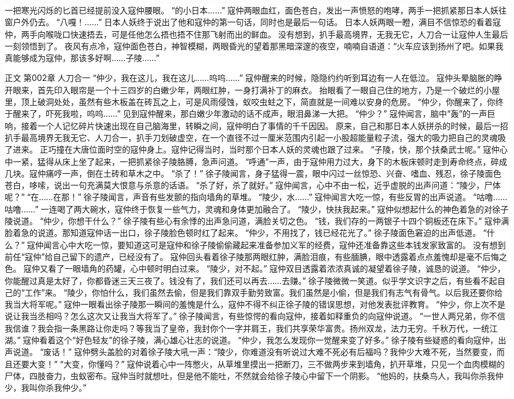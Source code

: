 一把寒光闪烁的匕首已经提前没入寇仲腰眼。
“的小日本……”
寇仲两眼血红，面色苍白，发出一声愤怒的咆哮，两手一把抓紧那日本人妖往窗户外仍去。
“八嘎！……”
日本人妖终于说出了他和寇仲的第一句话，同时也是最后一句话。
日本人妖两眼一瞪，满目不信惊恐的看着寇仲，两手向喉咙口快速捂去，可是任他怎么捂也捂不住那飞射而出的鲜血。
没有想到，扒手最高境界，无我无它，人刀合一让寇仲人生最后一刻领悟到了。
夜风有点冷，寇仲面色苍白，神智模糊，两眼昏光的望着那黑暗深邃的夜空，喃喃自语道：“火车应该到扬州了吧。如果我真能够成为寇仲，那该多好啊……子陵……”


正文 第002章 人刀合一
“仲少，我在这儿，我在这儿……呜呜……”
寇仲醒来的时候，隐隐约约听到耳边有一人在低泣。
寇仲头晕脑胀的睁开眼来，首先印入眼帘是一个十三四岁的白嫩少年，两眼红肿，一身打满补丁的麻衣。
抬眼看了一眼自己住的地方，乃是一个破烂的小屋里，顶上破洞处处，虽然有些木板盖在砖瓦之上，可是风雨侵蚀，蚁咬虫蛀之下，简直就是一间难以安身的危房。
“仲少，你醒来了，你终于醒来了，吓死我啦，呜呜……”
见到寇仲醒来，那白嫩少年激动的话不成声，眼泪鼻涕一大把。
“仲少？”
寇仲闻言，脑中“轰”的一声巨响，接着一个人记忆碎片快速出现在自己脑海里，转瞬之间，寇仲明白了事情的千千因因。
原来，自己和那日本人妖拼杀的时候，最后一招扒手最高境界无我无它、人刀合一，扒手刀划破虚空，在一个直径不过一厘米范围内引起一小股超能量粒子流，强大的吸力把自己的灵魂吸了进来。
正巧撞在大唐位面时空的寇仲身上。寇仲记得当时，当时那个日本人妖的灵魂也跟了过来。
“子陵，快，那个扶桑武士呢。”
寇仲心中一紧，猛得从床上坐了起来，一把抓紧徐子陵胳膊，急声问道。
“呼通”一声，由于寇仲用力过大，身下的木板床顿时走到寿命终点，碎成几块。寇仲痛哼一声，倒在土砖和草木之中。
“杀了！”
徐子陵闻言，身子猛得一震，眼中闪过一丝惊恐、兴奋、嗜血、残忍，徐子陵面色苍白，哆嗦，说出一句充满莫大恨意与杀意的话语。
“杀了好，杀了就好。”
寇仲闻言，心中不由一松，近乎虚脱的出声问道：“陵少，尸体呢？”
“在……在那！”
徐子陵闻言，声音有些发颤的指向墙角的草堆。
“陵少，水……”
寇仲闻言大吃一惊，有些反胃的出声说道。
“咕噜……咕噜……”
一连喝了两大碗水，寇仲终于恢复一些气力，灵魂和身体更加融合了。
“陵少，快扶我起来。”
寇仲似想起什么的神色着急的对徐子陵说道。
“仲少，你想干什么？”
徐子陵有些心有余悸的出声急问道，满脸关切之色。
“钱，我们存的一两银子十四个铜板还在床下。”
寇仲满脸着急的说道。那知道寇仲话一出口，徐子陵脸色顿时红了起来。
“仲少，不用找了，钱已经花光了。”
徐子陵面色窘迫的出声低道。
“什么？”
寇仲闻言心中大吃一惊，要知道这可是寇仲和徐子陵偷偷藏起来准备参加义军的经费，寇仲还准备靠这些本钱发家致富的。
没有想到前任“寇仲”给自己留下的遗产，已经没有了。
寇仲回头看着徐子陵那两眼红肿，满脸泪痕，有些腼腆，眼中透露着点点羞愧却是毫不后悔之色。
寇仲又看了一眼墙角的药罐，心中顿时明白过来。
“陵少，对不起。”
寇仲双目透露着浓浓真诚的凝望着徐子陵，诚恳的说道。
“仲少，你能醒过真是太好了，你都昏迷三天三夜了。钱没有了，我们还可以再去……去赚。”
徐子陵微微一笑道。似乎学文识字之后，有些看不起自己的“工作”来。
“陵少，你怕什么，我们虽然去偷，但是我们靠双手勤劳致富。我们虽然是小偷，但是我们有志气有骨气。以后我还要你给我当大将军呢。”
寇仲一眼看出徐子陵那一瞬间的羞愧是什么，寇仲不得不纠正徐子陵的错误思想，对他发表批评教育。
“仲少，你上次不是说让我当丞相吗？怎么这次又让我当大将军了。”
徐子陵闻言，有些惊愕的看向寇仲，接着如释重负的向寇仲说道。
“一世人两兄弟，你不信我信谁？我会指一条黑路让你走吗？等我当了皇帝，我封你个一字并肩王，我们共享荣华富贵。扬州双龙，法力无穷。千秋万代，一统江湖。”
寇仲看着这个“好色轻友”的徐子陵，满心雄心壮志的说道。
“仲少，我怎么发现你一觉醒来变了好多。”
徐子陵有些疑惑的看向寇仲，出声说道。
“废话！”
寇仲劈头盖脸的对着徐子陵大吼一声：“陵少，你难道没有听说过大难不死必有后福吗？我仲少大难不死，当然要变，而且还要大变！”
“大变，你懂吗？”
寇仲说着心中一阵憋火，从草堆里摸出一把断刀，三不做两步来到墙角，扒开草堆，只见一个血肉模糊的尸体，四肢奋力，虫蚁密布。寇仲当时就想吐，但是他不能吐，不然就会给徐子陵心中留下一个阴影。
“他妈的，扶桑鸟人，我叫你杀我仲少，我叫你杀我仲少。”